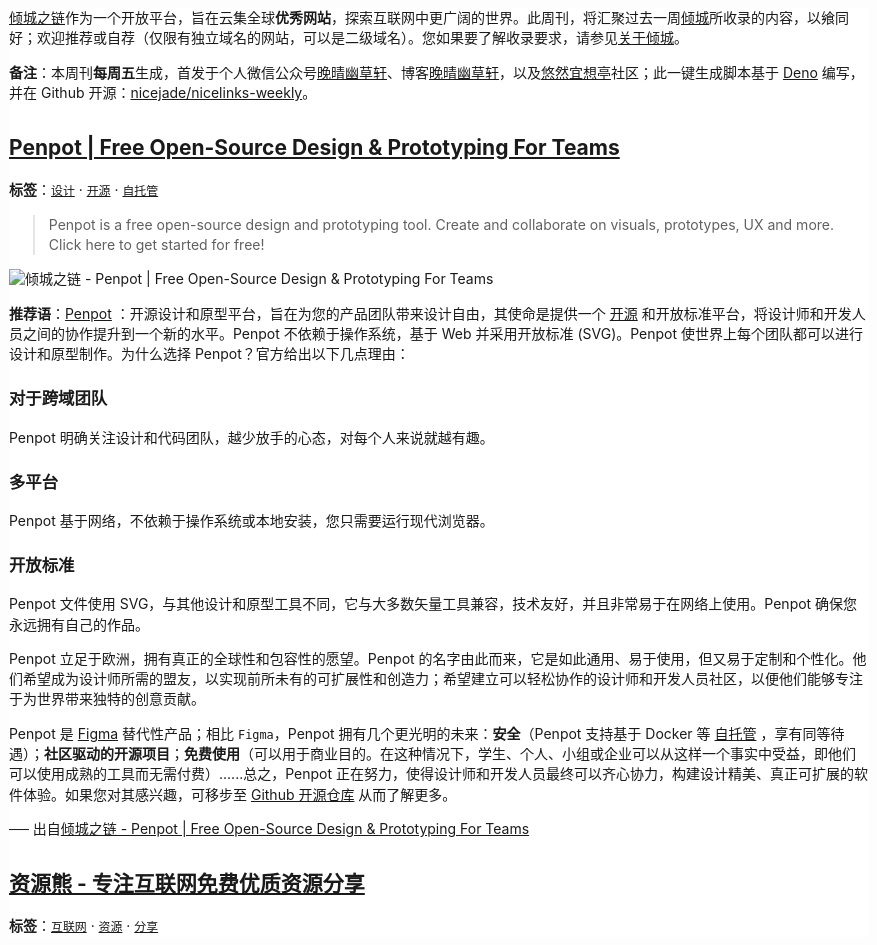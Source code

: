[倾城之链](https://nicelinks.site/?utm_source=weekly)作为一个开放平台，旨在云集全球**优秀网站**，探索互联网中更广阔的世界。此周刊，将汇聚过去一周[倾城](https://nicelinks.site/?utm_source=weekly)所收录的内容，以飨同好；欢迎推荐或自荐（仅限有独立域名的网站，可以是二级域名）。您如果要了解收录要求，请参见[关于倾城](https://nicelinks.site/about?utm_source=weekly)。

**备注**：本周刊**每周五**生成，首发于个人微信公众号[晚晴幽草轩](https://mp.weixin.qq.com/mp/appmsgalbum?__biz=MzI5MDIwMzM2Mg==&action=getalbum&album_id=1530765143352082433&scene=173&from_msgid=2650641087&from_itemidx=1&count=3#wechat_redirect)、博客[晚晴幽草轩](https://www.jeffjade.com)，以及[悠然宜想亭](https://forum.lovejade.cn/)社区；此一键生成脚本基于 [Deno](https://nicelinks.site/post/602d30aad099ff5688618591) 编写，并在 Github 开源：[nicejade/nicelinks-weekly](https://github.com/nicejade/nicelinks-weekly)。

## [Penpot | Free Open-Source Design & Prototyping For Teams](https://nicelinks.site/post/652e8d2a63e89a59719a817c)

**标签**：[`设计`](https://nicelinks.site/tags/设计) · [`开源`](https://nicelinks.site/tags/开源) · [`自托管`](https://nicelinks.site/tags/自托管)

> Penpot is a free open-source design and prototyping tool. Create and collaborate on visuals, prototypes, UX and more. Click here to get started for free!

![倾城之链 - Penpot | Free Open-Source Design & Prototyping For Teams](https://nicelinks.oss-cn-shenzhen.aliyuncs.com/penpot.app.png?x-oss-process=style/png2jpg)

**推荐语**：[Penpot](https://nicelinks.site/redirect?url=https://penpot.app/) ：开源设计和原型平台，旨在为您的产品团队带来设计自由，其使命是提供一个 [开源](https://nicelinks.site/tags/开源) 和开放标准平台，将设计师和开发人员之间的协作提升到一个新的水平。Penpot 不依赖于操作系统，基于 Web 并采用开放标准 (SVG)。Penpot 使世界上每个团队都可以进行设计和原型制作。为什么选择 Penpot？官方给出以下几点理由：

### 对于跨域团队

Penpot 明确关注设计和代码团队，越少放手的心态，对每个人来说就越有趣。

### 多平台

Penpot 基于网络，不依赖于操作系统或本地安装，您只需要运行现代浏览器。

### 开放标准

Penpot 文件使用 SVG，与其他设计和原型工具不同，它与大多数矢量工具兼容，技术友好，并且非常易于在网络上使用。Penpot 确保您永远拥有自己的作品。

Penpot 立足于欧洲，拥有真正的全球性和包容性的愿望。Penpot 的名字由此而来，它是如此通用、易于使用，但又易于定制和个性化。他们希望成为设计师所需的盟友，以实现前所未有的可扩展性和创造力；希望建立可以轻松协作的设计师和开发人员社区，以便他们能够专注于为世界带来独特的创意贡献。

Penpot 是 [Figma](https://nicelinks.site/post/605f1c61bffb5e532f3be23c) 替代性产品；相比 `Figma`，Penpot 拥有几个更光明的未来：**安全**（Penpot 支持基于 Docker 等 [自托管](https://nicelinks.site/tags/自托管) ，享有同等待遇）；**社区驱动的开源项目**；**免费使用**（可以用于商业目的。在这种情况下，学生、个人、小组或企业可以从这样一个事实中受益，即他们可以使用成熟的工具而无需付费）......总之，Penpot 正在努力，使得设计师和开发人员最终可以齐心协力，构建设计精美、真正可扩展的软件体验。如果您对其感兴趣，可移步至 [Github 开源仓库](https://github.com/penpot/penpot) 从而了解更多。

── 出自[倾城之链 - Penpot | Free Open-Source Design & Prototyping For Teams](https://nicelinks.site/post/652e8d2a63e89a59719a817c)

## [资源熊 - 专注互联网免费优质资源分享](https://nicelinks.site/post/65314a3ecdc44a66cdfb7465)

**标签**：[`互联网`](https://nicelinks.site/tags/互联网) · [`资源`](https://nicelinks.site/tags/资源) · [`分享`](https://nicelinks.site/tags/分享)

